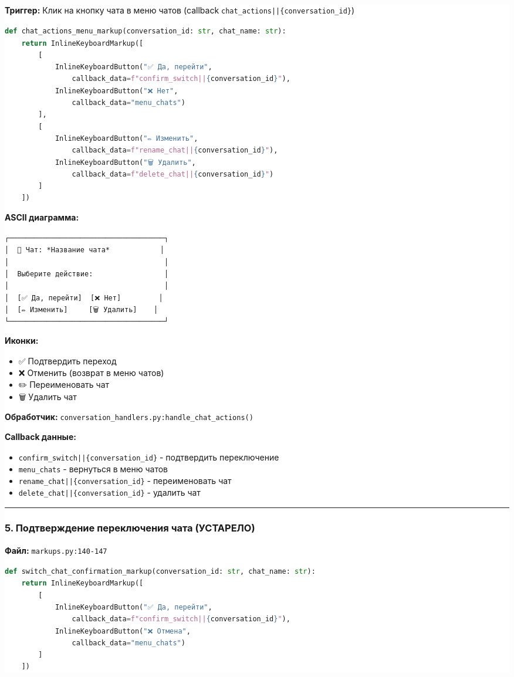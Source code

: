 **Триггер:** Клик на кнопку чата в меню чатов (callback `chat_actions||{conversation_id}`)

```python
def chat_actions_menu_markup(conversation_id: str, chat_name: str):
    return InlineKeyboardMarkup([
        [
            InlineKeyboardButton("✅ Да, перейти",
                callback_data=f"confirm_switch||{conversation_id}"),
            InlineKeyboardButton("❌ Нет",
                callback_data="menu_chats")
        ],
        [
            InlineKeyboardButton("✏️ Изменить",
                callback_data=f"rename_chat||{conversation_id}"),
            InlineKeyboardButton("🗑️ Удалить",
                callback_data=f"delete_chat||{conversation_id}")
        ]
    ])
```

**ASCII диаграмма:**
```
┌─────────────────────────────────────┐
│  🔄 Чат: *Название чата*            │
│                                     │
│  Выберите действие:                 │
│                                     │
│  [✅ Да, перейти]  [❌ Нет]         │
│  [✏️ Изменить]     [🗑️ Удалить]    │
└─────────────────────────────────────┘
```

**Иконки:**
- ✅ Подтвердить переход
- ❌ Отменить (возврат в меню чатов)
- ✏️ Переименовать чат
- 🗑️ Удалить чат

**Обработчик:** `conversation_handlers.py:handle_chat_actions()`

**Callback данные:**
- `confirm_switch||{conversation_id}` - подтвердить переключение
- `menu_chats` - вернуться в меню чатов
- `rename_chat||{conversation_id}` - переименовать чат
- `delete_chat||{conversation_id}` - удалить чат

---

### 5. **Подтверждение переключения чата** (УСТАРЕЛО)
**Файл:** `markups.py:140-147`

```python
def switch_chat_confirmation_markup(conversation_id: str, chat_name: str):
    return InlineKeyboardMarkup([
        [
            InlineKeyboardButton("✅ Да, перейти",
                callback_data=f"confirm_switch||{conversation_id}"),
            InlineKeyboardButton("❌ Отмена",
                callback_data="menu_chats")
        ]
    ])
```
